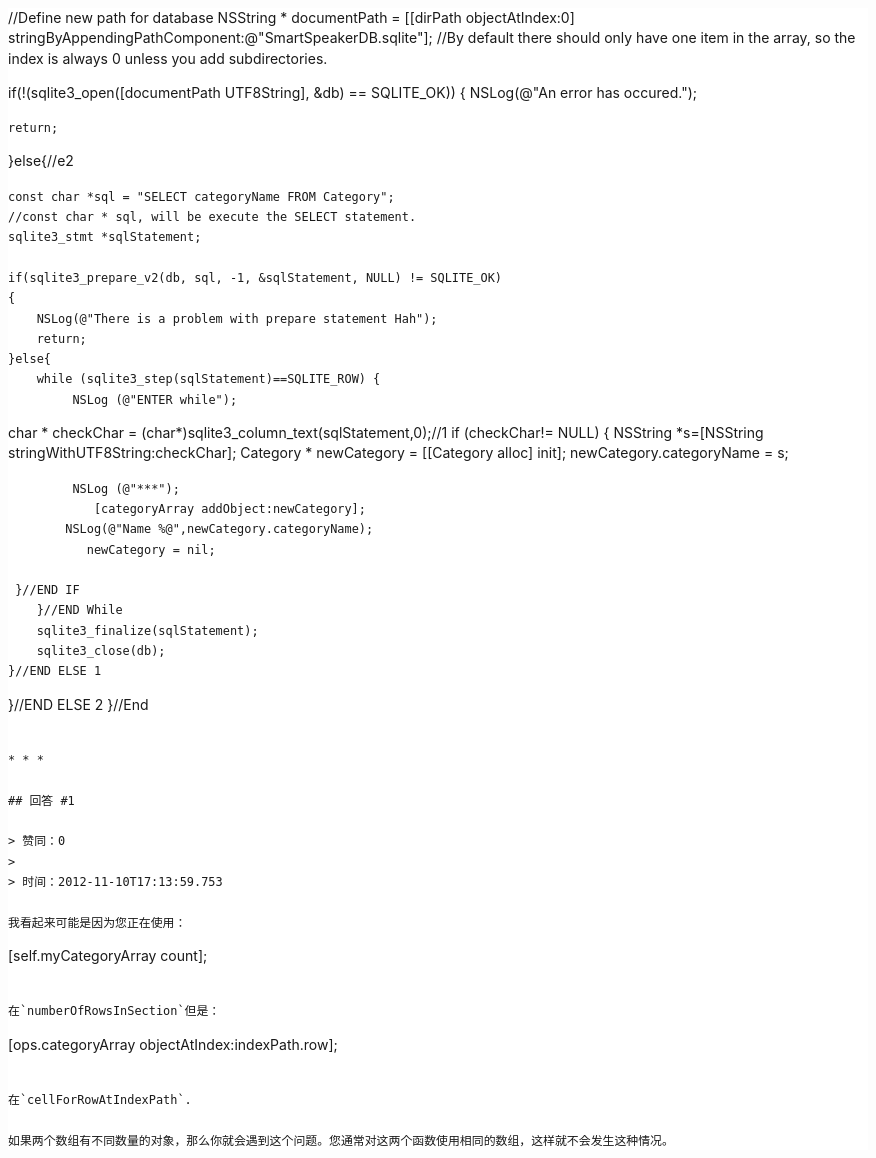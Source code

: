 //Define new path for database
NSString * documentPath = [[dirPath objectAtIndex:0] stringByAppendingPathComponent:@"SmartSpeakerDB.sqlite"];
//By default there should only have one item in the array, so the index is always 0 unless you add subdirectories.

if(!(sqlite3_open([documentPath UTF8String], &db) == SQLITE_OK))
{
    NSLog(@"An error has occured.");

    return;
}else{//e2

    const char *sql = "SELECT categoryName FROM Category";
    //const char * sql, will be execute the SELECT statement.
    sqlite3_stmt *sqlStatement;

    if(sqlite3_prepare_v2(db, sql, -1, &sqlStatement, NULL) != SQLITE_OK)
    {
        NSLog(@"There is a problem with prepare statement Hah");
        return;
    }else{
        while (sqlite3_step(sqlStatement)==SQLITE_ROW) {
             NSLog (@"ENTER while");

 char * checkChar = (char*)sqlite3_column_text(sqlStatement,0);//1
    if (checkChar!= NULL) {
        NSString *s=[NSString stringWithUTF8String:checkChar];
                Category * newCategory = [[Category alloc] init];
        newCategory.categoryName = s;

             NSLog (@"***");
                [categoryArray addObject:newCategory];
            NSLog(@"Name %@",newCategory.categoryName);
               newCategory = nil;

     }//END IF
        }//END While
        sqlite3_finalize(sqlStatement);
        sqlite3_close(db);
    }//END ELSE 1
}//END ELSE 2
}//End 
```

* * *

## 回答 #1

> 赞同：0
> 
> 时间：2012-11-10T17:13:59.753

我看起来可能是因为您正在使用：

```
[self.myCategoryArray count]; 
```

在`numberOfRowsInSection`但是：

```
[ops.categoryArray objectAtIndex:indexPath.row]; 
```

在`cellForRowAtIndexPath`.

如果两个数组有不同数量的对象，那么你就会遇到这个问题。您通常对这两个函数使用相同的数组，这样就不会发生这种情况。
```